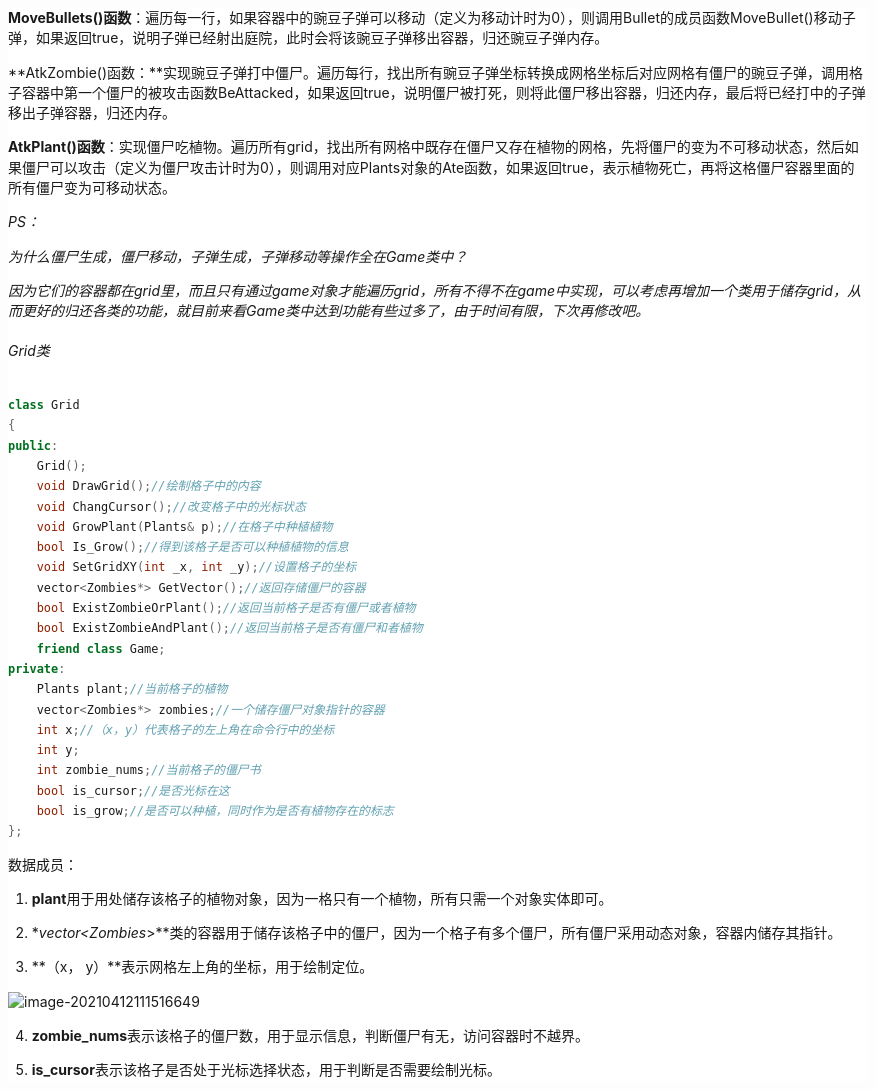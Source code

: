 **MoveBullets()函数**：遍历每一行，如果容器中的豌豆子弹可以移动（定义为移动计时为0），则调用Bullet的成员函数MoveBullet()移动子弹，如果返回true，说明子弹已经射出庭院，此时会将该豌豆子弹移出容器，归还豌豆子弹内存。

**AtkZombie()函数：**实现豌豆子弹打中僵尸。遍历每行，找出所有豌豆子弹坐标转换成网格坐标后对应网格有僵尸的豌豆子弹，调用格子容器中第一个僵尸的被攻击函数BeAttacked，如果返回true，说明僵尸被打死，则将此僵尸移出容器，归还内存，最后将已经打中的子弹移出子弹容器，归还内存。

**AtkPlant()函数**：实现僵尸吃植物。遍历所有grid，找出所有网格中既存在僵尸又存在植物的网格，先将僵尸的变为不可移动状态，然后如果僵尸可以攻击（定义为僵尸攻击计时为0），则调用对应Plants对象的Ate函数，如果返回true，表示植物死亡，再将这格僵尸容器里面的所有僵尸变为可移动状态。

*PS：*

*为什么僵尸生成，僵尸移动，子弹生成，子弹移动等操作全在Game类中？*

*因为它们的容器都在grid里，而且只有通过game对象才能遍历grid，所有不得不在game中实现，可以考虑再增加一个类用于储存grid，从而更好的归还各类的功能，就目前来看Game类中达到功能有些过多了，由于时间有限，下次再修改吧。*



###### Grid类

```c++
class Grid
{
public:
	Grid();
	void DrawGrid();//绘制格子中的内容
	void ChangCursor();//改变格子中的光标状态
	void GrowPlant(Plants& p);//在格子中种植植物
	bool Is_Grow();//得到该格子是否可以种植植物的信息
	void SetGridXY(int _x, int _y);//设置格子的坐标
	vector<Zombies*> GetVector();//返回存储僵尸的容器
	bool ExistZombieOrPlant();//返回当前格子是否有僵尸或者植物
	bool ExistZombieAndPlant();//返回当前格子是否有僵尸和者植物
	friend class Game;
private:
	Plants plant;//当前格子的植物
	vector<Zombies*> zombies;//一个储存僵尸对象指针的容器
	int x;//（x，y）代表格子的左上角在命令行中的坐标
	int y;
	int zombie_nums;//当前格子的僵尸书
	bool is_cursor;//是否光标在这
	bool is_grow;//是否可以种植，同时作为是否有植物存在的标志
};
```

数据成员：

1. **plant**用于用处储存该格子的植物对象，因为一格只有一个植物，所有只需一个对象实体即可。

2. **vector<Zombies*>**类的容器用于储存该格子中的僵尸，因为一个格子有多个僵尸，所有僵尸采用动态对象，容器内储存其指针。

3. **（x， y）**表示网格左上角的坐标，用于绘制定位。

![image-20210412111516649](C:\Users\Jan\AppData\Roaming\Typora\typora-user-images\image-20210412111516649.png)

4. **zombie_nums**表示该格子的僵尸数，用于显示信息，判断僵尸有无，访问容器时不越界。

5. **is_cursor**表示该格子是否处于光标选择状态，用于判断是否需要绘制光标。
